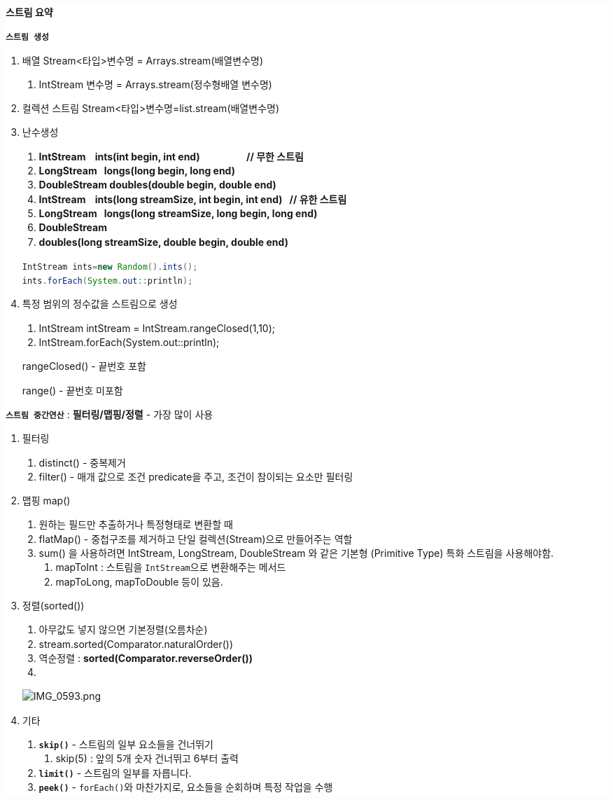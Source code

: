 **스트림 요약**

**`스트림 생성`**

1. 배열 Stream<타입>변수명 = Arrays.stream(배열변수명)
    1. IntStream 변수명 = Arrays.stream(정수형배열 변수명)
2. 컬렉션 스트림 Stream<타입>변수명=list.stream(배열변수명)
3. 난수생성 
    1. **IntStream    ints(int begin, int end)                    // 무한 스트림**
    2. **LongStream   longs(long begin, long end)**
    3. **DoubleStream doubles(double begin, double end)**
    4. **IntStream    ints(long streamSize, int begin, int end)   // 유한 스트림**
    5. **LongStream   longs(long streamSize, long begin, long end)**
    6. **DoubleStream**
    7. **doubles(long streamSize, double begin, double end)**
    
    ```java
    IntStream ints=new Random().ints();
    ints.forEach(System.out::println);
    ```
    
1. 특정 범위의 정수값을 스트림으로 생성
    1. IntStream intStream = IntStream.rangeClosed(1,10);
    2. IntStream.forEach(System.out::println);
    
    rangeClosed() - 끝번호 포함
    
    range() - 끝번호 미포함
    

**`스트림 중간연산`** : **필터링/맵핑/정렬** - 가장 많이 사용

1. 필터링 
    1. distinct() - 중복제거 
    2. filter() - 매개 값으로 조건 predicate을 주고, 조건이 참이되는 요소만 필터링
2. 맵핑 map() 
    1. 원하는 필드만 추출하거나 특정형태로 변환할 때
    2. flatMap() - 중첩구조를 제거하고 단일 컬렉션(Stream<String>)으로 만들어주는 역할
    3. sum() 을 사용하려면 IntStream, LongStream, DoubleStream 와 같은 기본형 (Primitive Type) 특화 스트림을 사용해야함.
        1. mapToInt : 스트림을 `IntStream`으로 변환해주는 메서드
        2. mapToLong, mapToDouble 등이 있음.
    
3. 정렬(sorted())
    1. 아무값도 넣지 않으면 기본정렬(오름차순)
    2. stream.sorted(Comparator.naturalOrder())
    3.  역순정렬 : **sorted(Comparator.reverseOrder())**
    4. 
    
    ![IMG_0593.png](28%20%E1%84%85%E1%85%A1%E1%86%B7%E1%84%83%E1%85%A1+%E1%84%89%E1%85%B3%E1%84%90%E1%85%B3%E1%84%85%E1%85%B5%E1%86%B7%20fce1d28bc56e42bd8eb1be8858fd236c/53ad5f17-868d-4a92-a090-0be8e539b41c.png)
    
1. 기타
    1. **`skip()`** - 스트림의 일부 요소들을 건너뛰기
        1. skip(5) : 앞의 5개 숫자 건너뛰고 6부터 출력
    2. **`limit()`** - 스트림의 일부를 자릅니다.
    3. **`peek()`** - `forEach()`와 마찬가지로, 요소들을 순회하며 특정 작업을 수행
